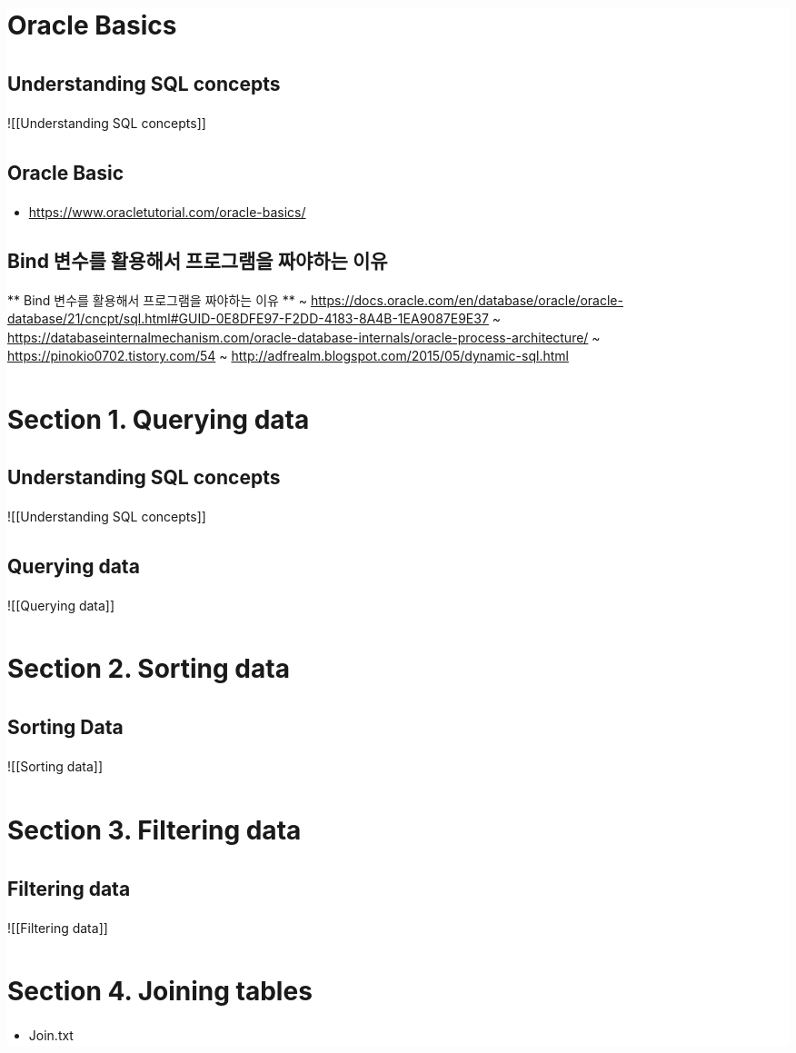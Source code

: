 # Oracle Basics 

## Understanding SQL concepts
![[Understanding SQL concepts]]

## Oracle Basic
  - https://www.oracletutorial.com/oracle-basics/

## Bind 변수를 활용해서 프로그램을 짜야하는 이유

  ** Bind 변수를 활용해서 프로그램을 짜야하는 이유 **
~ https://docs.oracle.com/en/database/oracle/oracle-database/21/cncpt/sql.html#GUID-0E8DFE97-F2DD-4183-8A4B-1EA9087E9E37
~ https://databaseinternalmechanism.com/oracle-database-internals/oracle-process-architecture/
~ https://pinokio0702.tistory.com/54
~ http://adfrealm.blogspot.com/2015/05/dynamic-sql.html

# Section 1. Querying data 

## Understanding SQL concepts
![[Understanding SQL concepts]]

## Querying data
![[Querying data]]
# Section 2. Sorting data
## Sorting Data 
![[Sorting data]]

# Section 3. Filtering data 

## Filtering data 
![[Filtering data]]


# Section 4. Joining tables 

  - Join.txt
